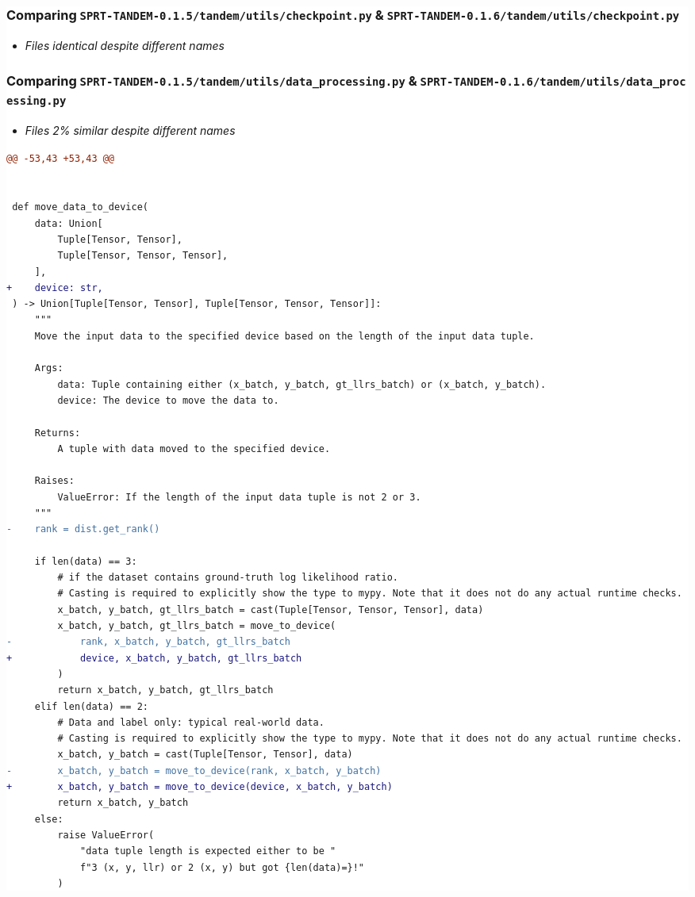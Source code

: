 ### Comparing `SPRT-TANDEM-0.1.5/tandem/utils/checkpoint.py` & `SPRT-TANDEM-0.1.6/tandem/utils/checkpoint.py`

 * *Files identical despite different names*

### Comparing `SPRT-TANDEM-0.1.5/tandem/utils/data_processing.py` & `SPRT-TANDEM-0.1.6/tandem/utils/data_processing.py`

 * *Files 2% similar despite different names*

```diff
@@ -53,43 +53,43 @@
 
 
 def move_data_to_device(
     data: Union[
         Tuple[Tensor, Tensor],
         Tuple[Tensor, Tensor, Tensor],
     ],
+    device: str,
 ) -> Union[Tuple[Tensor, Tensor], Tuple[Tensor, Tensor, Tensor]]:
     """
     Move the input data to the specified device based on the length of the input data tuple.
 
     Args:
         data: Tuple containing either (x_batch, y_batch, gt_llrs_batch) or (x_batch, y_batch).
         device: The device to move the data to.
 
     Returns:
         A tuple with data moved to the specified device.
 
     Raises:
         ValueError: If the length of the input data tuple is not 2 or 3.
     """
-    rank = dist.get_rank()
 
     if len(data) == 3:
         # if the dataset contains ground-truth log likelihood ratio.
         # Casting is required to explicitly show the type to mypy. Note that it does not do any actual runtime checks.
         x_batch, y_batch, gt_llrs_batch = cast(Tuple[Tensor, Tensor, Tensor], data)
         x_batch, y_batch, gt_llrs_batch = move_to_device(
-            rank, x_batch, y_batch, gt_llrs_batch
+            device, x_batch, y_batch, gt_llrs_batch
         )
         return x_batch, y_batch, gt_llrs_batch
     elif len(data) == 2:
         # Data and label only: typical real-world data.
         # Casting is required to explicitly show the type to mypy. Note that it does not do any actual runtime checks.
         x_batch, y_batch = cast(Tuple[Tensor, Tensor], data)
-        x_batch, y_batch = move_to_device(rank, x_batch, y_batch)
+        x_batch, y_batch = move_to_device(device, x_batch, y_batch)
         return x_batch, y_batch
     else:
         raise ValueError(
             "data tuple length is expected either to be "
             f"3 (x, y, llr) or 2 (x, y) but got {len(data)=}!"
         )
```
